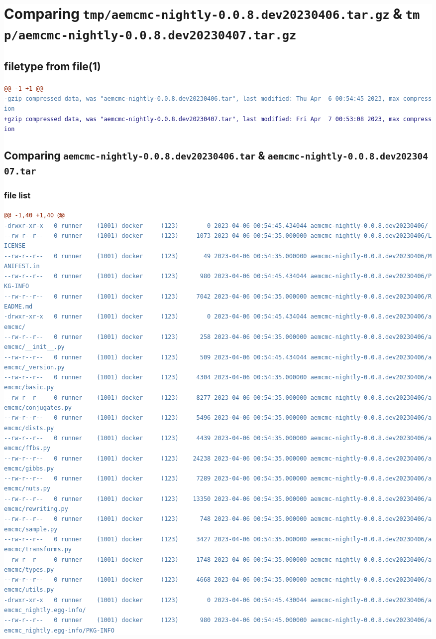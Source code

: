 # Comparing `tmp/aemcmc-nightly-0.0.8.dev20230406.tar.gz` & `tmp/aemcmc-nightly-0.0.8.dev20230407.tar.gz`

## filetype from file(1)

```diff
@@ -1 +1 @@
-gzip compressed data, was "aemcmc-nightly-0.0.8.dev20230406.tar", last modified: Thu Apr  6 00:54:45 2023, max compression
+gzip compressed data, was "aemcmc-nightly-0.0.8.dev20230407.tar", last modified: Fri Apr  7 00:53:08 2023, max compression
```

## Comparing `aemcmc-nightly-0.0.8.dev20230406.tar` & `aemcmc-nightly-0.0.8.dev20230407.tar`

### file list

```diff
@@ -1,40 +1,40 @@
-drwxr-xr-x   0 runner    (1001) docker     (123)        0 2023-04-06 00:54:45.434044 aemcmc-nightly-0.0.8.dev20230406/
--rw-r--r--   0 runner    (1001) docker     (123)     1073 2023-04-06 00:54:35.000000 aemcmc-nightly-0.0.8.dev20230406/LICENSE
--rw-r--r--   0 runner    (1001) docker     (123)       49 2023-04-06 00:54:35.000000 aemcmc-nightly-0.0.8.dev20230406/MANIFEST.in
--rw-r--r--   0 runner    (1001) docker     (123)      980 2023-04-06 00:54:45.434044 aemcmc-nightly-0.0.8.dev20230406/PKG-INFO
--rw-r--r--   0 runner    (1001) docker     (123)     7042 2023-04-06 00:54:35.000000 aemcmc-nightly-0.0.8.dev20230406/README.md
-drwxr-xr-x   0 runner    (1001) docker     (123)        0 2023-04-06 00:54:45.434044 aemcmc-nightly-0.0.8.dev20230406/aemcmc/
--rw-r--r--   0 runner    (1001) docker     (123)      258 2023-04-06 00:54:35.000000 aemcmc-nightly-0.0.8.dev20230406/aemcmc/__init__.py
--rw-r--r--   0 runner    (1001) docker     (123)      509 2023-04-06 00:54:45.434044 aemcmc-nightly-0.0.8.dev20230406/aemcmc/_version.py
--rw-r--r--   0 runner    (1001) docker     (123)     4304 2023-04-06 00:54:35.000000 aemcmc-nightly-0.0.8.dev20230406/aemcmc/basic.py
--rw-r--r--   0 runner    (1001) docker     (123)     8277 2023-04-06 00:54:35.000000 aemcmc-nightly-0.0.8.dev20230406/aemcmc/conjugates.py
--rw-r--r--   0 runner    (1001) docker     (123)     5496 2023-04-06 00:54:35.000000 aemcmc-nightly-0.0.8.dev20230406/aemcmc/dists.py
--rw-r--r--   0 runner    (1001) docker     (123)     4439 2023-04-06 00:54:35.000000 aemcmc-nightly-0.0.8.dev20230406/aemcmc/ffbs.py
--rw-r--r--   0 runner    (1001) docker     (123)    24238 2023-04-06 00:54:35.000000 aemcmc-nightly-0.0.8.dev20230406/aemcmc/gibbs.py
--rw-r--r--   0 runner    (1001) docker     (123)     7289 2023-04-06 00:54:35.000000 aemcmc-nightly-0.0.8.dev20230406/aemcmc/nuts.py
--rw-r--r--   0 runner    (1001) docker     (123)    13350 2023-04-06 00:54:35.000000 aemcmc-nightly-0.0.8.dev20230406/aemcmc/rewriting.py
--rw-r--r--   0 runner    (1001) docker     (123)      748 2023-04-06 00:54:35.000000 aemcmc-nightly-0.0.8.dev20230406/aemcmc/sample.py
--rw-r--r--   0 runner    (1001) docker     (123)     3427 2023-04-06 00:54:35.000000 aemcmc-nightly-0.0.8.dev20230406/aemcmc/transforms.py
--rw-r--r--   0 runner    (1001) docker     (123)     1748 2023-04-06 00:54:35.000000 aemcmc-nightly-0.0.8.dev20230406/aemcmc/types.py
--rw-r--r--   0 runner    (1001) docker     (123)     4668 2023-04-06 00:54:35.000000 aemcmc-nightly-0.0.8.dev20230406/aemcmc/utils.py
-drwxr-xr-x   0 runner    (1001) docker     (123)        0 2023-04-06 00:54:45.430044 aemcmc-nightly-0.0.8.dev20230406/aemcmc_nightly.egg-info/
--rw-r--r--   0 runner    (1001) docker     (123)      980 2023-04-06 00:54:45.000000 aemcmc-nightly-0.0.8.dev20230406/aemcmc_nightly.egg-info/PKG-INFO
```